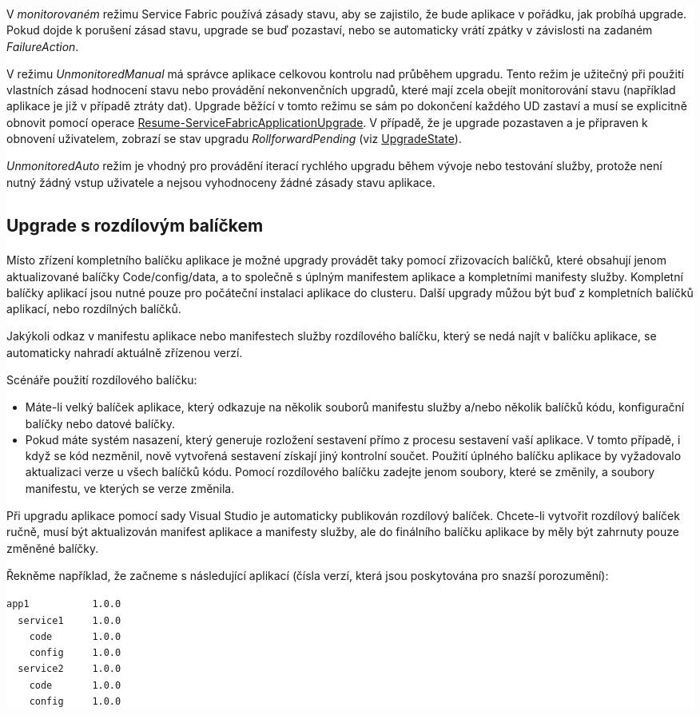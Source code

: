 V *monitorovaném* režimu Service Fabric používá zásady stavu, aby se zajistilo, že bude aplikace v pořádku, jak probíhá upgrade. Pokud dojde k porušení zásad stavu, upgrade se buď pozastaví, nebo se automaticky vrátí zpátky v závislosti na zadaném *FailureAction*.

V režimu *UnmonitoredManual* má správce aplikace celkovou kontrolu nad průběhem upgradu. Tento režim je užitečný při použití vlastních zásad hodnocení stavu nebo provádění nekonvenčních upgradů, které mají zcela obejít monitorování stavu (například aplikace je již v případě ztráty dat). Upgrade běžící v tomto režimu se sám po dokončení každého UD zastaví a musí se explicitně obnovit pomocí operace [Resume-ServiceFabricApplicationUpgrade](https://docs.microsoft.com/powershell/module/servicefabric/resume-servicefabricapplicationupgrade?view=azureservicefabricps). V případě, že je upgrade pozastaven a je připraven k obnovení uživatelem, zobrazí se stav upgradu *RollforwardPending* (viz [UpgradeState](https://docs.microsoft.com/dotnet/api/system.fabric.applicationupgradestate?view=azure-dotnet)).

*UnmonitoredAuto* režim je vhodný pro provádění iterací rychlého upgradu během vývoje nebo testování služby, protože není nutný žádný vstup uživatele a nejsou vyhodnoceny žádné zásady stavu aplikace.

## <a name="upgrade-with-a-diff-package"></a>Upgrade s rozdílovým balíčkem

Místo zřízení kompletního balíčku aplikace je možné upgrady provádět taky pomocí zřizovacích balíčků, které obsahují jenom aktualizované balíčky Code/config/data, a to společně s úplným manifestem aplikace a kompletními manifesty služby. Kompletní balíčky aplikací jsou nutné pouze pro počáteční instalaci aplikace do clusteru. Další upgrady můžou být buď z kompletních balíčků aplikací, nebo rozdílných balíčků.  

Jakýkoli odkaz v manifestu aplikace nebo manifestech služby rozdílového balíčku, který se nedá najít v balíčku aplikace, se automaticky nahradí aktuálně zřízenou verzí.

Scénáře použití rozdílového balíčku:

* Máte-li velký balíček aplikace, který odkazuje na několik souborů manifestu služby a/nebo několik balíčků kódu, konfigurační balíčky nebo datové balíčky.
* Pokud máte systém nasazení, který generuje rozložení sestavení přímo z procesu sestavení vaší aplikace. V tomto případě, i když se kód nezměnil, nově vytvořená sestavení získají jiný kontrolní součet. Použití úplného balíčku aplikace by vyžadovalo aktualizaci verze u všech balíčků kódu. Pomocí rozdílového balíčku zadejte jenom soubory, které se změnily, a soubory manifestu, ve kterých se verze změnila.

Při upgradu aplikace pomocí sady Visual Studio je automaticky publikován rozdílový balíček. Chcete-li vytvořit rozdílový balíček ručně, musí být aktualizován manifest aplikace a manifesty služby, ale do finálního balíčku aplikace by měly být zahrnuty pouze změněné balíčky.

Řekněme například, že začneme s následující aplikací (čísla verzí, která jsou poskytována pro snazší porozumění):

```text
app1           1.0.0
  service1     1.0.0
    code       1.0.0
    config     1.0.0
  service2     1.0.0
    code       1.0.0
    config     1.0.0
```
